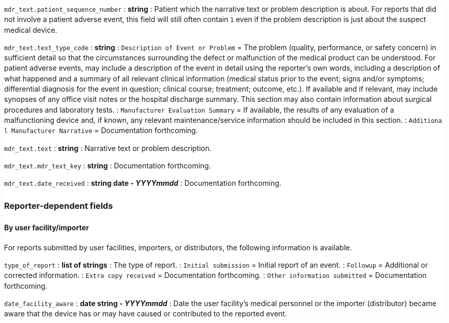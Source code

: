 `mdr_text.patient_sequence_number`
: **string**
: Patient which the narrative text or problem description is about. For reports that did not involve a patient adverse event, this field will still often contain `1` even if the problem description is just about the suspect medical device.

`mdr_text.text_type_code`
: **string**
: `Description of Event or Problem` = The problem (quality, performance, or safety concern) in sufficient detail so that the circumstances surrounding the defect or malfunction of the medical product can be understood. For patient adverse events, may include a description of the event in detail using the reporter’s own words, including a description of what happened and a summary of all relevant clinical information (medical status prior to the event; signs and/or symptoms; differential diagnosis for the event in question; clinical course; treatment; outcome, etc.). If available and if relevant, may include synopses of any office visit notes or the hospital discharge summary. This section may also contain information about surgical procedures and laboratory tests.
: `Manufacturer Evaluation Summary` = If available, the results of any evaluation of a malfunctioning device and, if known, any relevant maintenance/service information should be included in this section.
: `Additional Manufacturer Narrative` = Documentation forthcoming.

`mdr_text.text`
: **string**
: Narrative text or problem description.

`mdr_text.mdr_text_key`
: **string**
: Documentation forthcoming.

`mdr_text.date_received`
: **string date - *YYYYmmdd***
: Documentation forthcoming.



### Reporter-dependent fields

#### By user facility/importer

For reports submitted by user facilities, importers, or distributors, the following information is available.

`type_of_report`
: **list of strings**
: The type of report.
: `Initial submission` = Initial report of an event.
: `Followup` = Additional or corrected information.
: `Extra copy received` = Documentation forthcoming.
: `Other information submitted` = Documentation forthcoming.

`date_facility_aware`
: **date string - *YYYYmmdd***
: Date the user facility’s medical personnel or the importer (distributor) became aware that the device has or may have caused or contributed to the reported event.
